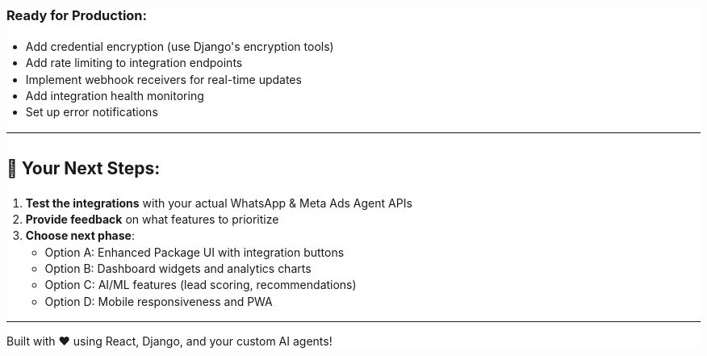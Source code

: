 ### Ready for Production:
- Add credential encryption (use Django's encryption tools)
- Add rate limiting to integration endpoints
- Implement webhook receivers for real-time updates
- Add integration health monitoring
- Set up error notifications

---

## 🚀 Your Next Steps:

1. **Test the integrations** with your actual WhatsApp & Meta Ads Agent APIs
2. **Provide feedback** on what features to prioritize
3. **Choose next phase**:
   - Option A: Enhanced Package UI with integration buttons
   - Option B: Dashboard widgets and analytics charts
   - Option C: AI/ML features (lead scoring, recommendations)
   - Option D: Mobile responsiveness and PWA

---

Built with ❤️ using React, Django, and your custom AI agents!

